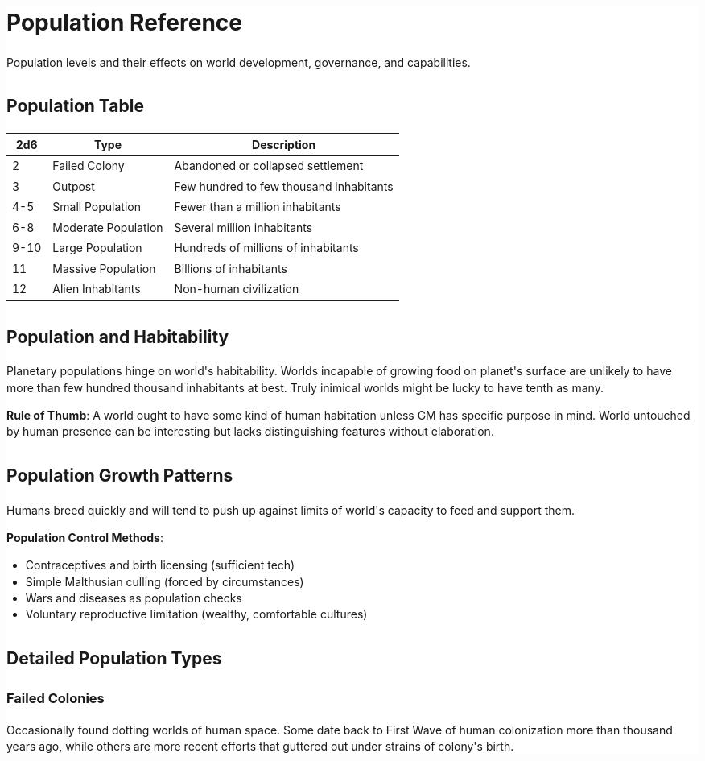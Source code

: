 # Population Reference

Population levels and their effects on world development, governance, and capabilities.

## Population Table

| 2d6 | Type | Description |
|-----|------|-------------|
| 2 | Failed Colony | Abandoned or collapsed settlement |
| 3 | Outpost | Few hundred to few thousand inhabitants |
| 4-5 | Small Population | Fewer than a million inhabitants |
| 6-8 | Moderate Population | Several million inhabitants |
| 9-10 | Large Population | Hundreds of millions of inhabitants |
| 11 | Massive Population | Billions of inhabitants |
| 12 | Alien Inhabitants | Non-human civilization |

## Population and Habitability

Planetary populations hinge on world's habitability. Worlds incapable of growing food on planet's surface are unlikely to have more than few hundred thousand inhabitants at best. Truly inimical worlds might be lucky to have tenth as many.

**Rule of Thumb**: A world ought to have some kind of human habitation unless GM has specific purpose in mind. World untouched by human presence can be interesting but lacks distinguishing features without elaboration.

## Population Growth Patterns

Humans breed quickly and will tend to push up against limits of world's capacity to feed and support them.

**Population Control Methods**:
- Contraceptives and birth licensing (sufficient tech)
- Simple Malthusian culling (forced by circumstances)
- Wars and diseases as population checks
- Voluntary reproductive limitation (wealthy, comfortable cultures)

## Detailed Population Types

### Failed Colonies

Occasionally found dotting worlds of human space. Some date back to First Wave of human colonization more than thousand years ago, while others are more recent efforts that guttered out under strains of colony's birth.
